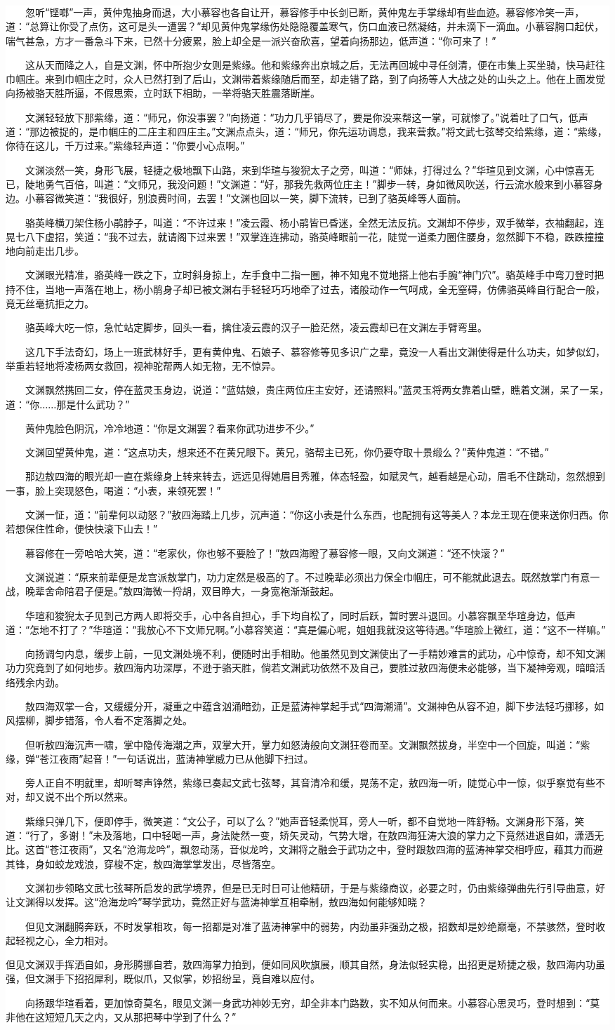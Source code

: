 　　忽听“铿啷”一声，黄仲鬼抽身而退，大小慕容也各自让开，慕容修手中长剑已断，黄仲鬼左手掌缘却有些血迹。慕容修冷笑一声，道：“总算让你受了点伤，这可是头一遭罢？”却见黄仲鬼掌缘伤处隐隐覆盖寒气，伤口血液已然凝结，并未滴下一滴血。小慕容胸口起伏，喘气甚急，方才一番急斗下来，已然十分疲累，脸上却全是一派兴奋欣喜，望着向扬那边，低声道：“你可来了！”

　　这从天而降之人，自是文渊，怀中所抱少女则是紫缘。他和紫缘奔出京城之后，无法再回城中寻任剑清，便在市集上买坐骑，快马赶往巾帼庄。来到巾帼庄之时，众人已然打到了后山，文渊带着紫缘随后而至，却走错了路，到了向扬等人大战之处的山头之上。他在上面发觉向扬被骆天胜所逼，不假思索，立时跃下相助，一举将骆天胜震落断崖。

　　文渊轻轻放下那紫缘，道：“师兄，你没事罢？”向扬道：“功力几乎销尽了，要是你没来帮这一掌，可就惨了。”说着吐了口气，低声道：“那边被捉的，是巾帼庄的二庄主和四庄主。”文渊点点头，道：“师兄，你先运功调息，我来营救。”将文武七弦琴交给紫缘，道：“紫缘，你待在这儿，千万过来。”紫缘轻声道：“你要小心点啊。”

　　文渊淡然一笑，身形飞展，轻捷之极地飘下山路，来到华瑄与狻猊太子之旁，叫道：“师妹，打得过么？”华瑄见到文渊，心中惊喜无已，陡地勇气百倍，叫道：“文师兄，我没问题！”文渊道：“好，那我先救两位庄主！”脚步一转，身如微风吹送，行云流水般来到小慕容身边。小慕容微笑道：“我很好，别浪费时间，去罢！”文渊也回以一笑，脚下流转，已到了骆英峰等人面前。

　　骆英峰横刀架住杨小鹃脖子，叫道：“不许过来！”凌云霞、杨小鹃皆已昏迷，全然无法反抗。文渊却不停步，双手微举，衣袖翻起，连晃七八下虚招，笑道：“我不过去，就请阁下过来罢！”双掌连连拂动，骆英峰眼前一花，陡觉一道柔力圈住腰身，忽然脚下不稳，跌跌撞撞地向前走出几步。

　　文渊眼光精准，骆英峰一跌之下，立时斜身掠上，左手食中二指一圈，神不知鬼不觉地搭上他右手腕“神门穴”。骆英峰手中弯刀登时把持不住，当地一声落在地上，杨小鹃身子却已被文渊右手轻轻巧巧地牵了过去，诸般动作一气呵成，全无窒碍，仿佛骆英峰自行配合一般，竟无丝毫抗拒之力。

　　骆英峰大吃一惊，急忙站定脚步，回头一看，擒住凌云霞的汉子一脸茫然，凌云霞却已在文渊左手臂弯里。

　　这几下手法奇幻，场上一班武林好手，更有黄仲鬼、石娘子、慕容修等见多识广之辈，竟没一人看出文渊使得是什么功夫，如梦似幻，举重若轻地将凌杨两女救回，视神驼帮两人如无物，无不惊异。

　　文渊飘然携回二女，停在蓝灵玉身边，说道：“蓝姑娘，贵庄两位庄主安好，还请照料。”蓝灵玉将两女靠着山壁，瞧着文渊，呆了一呆，道：“你……那是什么武功？”

　　黄仲鬼脸色阴沉，冷冷地道：“你是文渊罢？看来你武功进步不少。”

　　文渊回望黄仲鬼，道：“这点功夫，想来还不在黄兄眼下。黄兄，骆帮主已死，你仍要夺取十景缎么？”黄仲鬼道：“不错。”

　　那边敖四海的眼光却一直在紫缘身上转来转去，远远见得她眉目秀雅，体态轻盈，如赋灵气，越看越是心动，眉毛不住跳动，忽然想到一事，脸上突现怒色，喝道：“小表，来领死罢！”

　　文渊一怔，道：“前辈何以动怒？”敖四海踏上几步，沉声道：“你这小表是什么东西，也配拥有这等美人？本龙王现在便来送你归西。你若想保住性命，便快快滚下山去！”

　　慕容修在一旁哈哈大笑，道：“老家伙，你也够不要脸了！”敖四海瞪了慕容修一眼，又向文渊道：“还不快滚？”

　　文渊说道：“原来前辈便是龙宫派敖掌门，功力定然是极高的了。不过晚辈必须出力保全巾帼庄，可不能就此退去。既然敖掌门有意一战，晚辈舍命陪君子便是。”敖四海微一捋胡，双目睁大，一身宽袍渐渐鼓起。

　　华瑄和狻猊太子见到己方两人即将交手，心中各自担心，手下均自松了，同时后跃，暂时罢斗退回。小慕容飘至华瑄身边，低声道：“怎地不打了？”华瑄道：“我放心不下文师兄啊。”小慕容笑道：“真是偏心呢，姐姐我就没这等待遇。”华瑄脸上微红，道：“这不一样嘛。”

　　向扬调匀内息，缓步上前，一见文渊处境不利，便随时出手相助。他虽然见到文渊使出了一手精妙难言的武功，心中惊奇，却不知文渊功力究竟到了如何地步。敖四海内功深厚，不逊于骆天胜，倘若文渊武功依然不及自己，要胜过敖四海便未必能够，当下凝神旁观，暗暗活络残余内劲。

　　敖四海双掌一合，又缓缓分开，凝重之中蕴含汹涌暗劲，正是蓝涛神掌起手式“四海潮涌”。文渊神色从容不迫，脚下步法轻巧挪移，如风摆柳，脚步错落，令人看不定落脚之处。

　　但听敖四海沉声一啸，掌中隐传海潮之声，双掌大开，掌力如怒涛般向文渊狂卷而至。文渊飘然拔身，半空中一个回旋，叫道：“紫缘，弹“苍江夜雨”起音！”一句话说出，蓝涛神掌威力已从他脚下扫过。

　　旁人正自不明就里，却听琴声铮然，紫缘已奏起文武七弦琴，其音清冷和缓，晃荡不定，敖四海一听，陡觉心中一惊，似乎察觉有些不对，却又说不出个所以然来。

　　紫缘只弹几下，便即停手，微笑道：“文公子，可以了么？”她声音轻柔悦耳，旁人一听，都不自觉地一阵舒畅。文渊身形下落，笑道：“行了，多谢！”未及落地，口中轻喝一声，身法陡然一变，矫矢灵动，气势大增，在敖四海狂涛大浪的掌力之下竟然进退自如，潇洒无比。这首“苍江夜雨”，又名“沧海龙吟”，飘忽动荡，音似龙吟，文渊将之融会于武功之中，登时跟敖四海的蓝涛神掌交相呼应，藉其力而避其锋，身如蛟龙戏浪，穿梭不定，敖四海掌掌发出，尽皆落空。

　　文渊初步领略文武七弦琴所启发的武学境界，但是已无时日可让他精研，于是与紫缘商议，必要之时，仍由紫缘弹曲先行引导曲意，好让文渊得以发挥。这“沧海龙吟”琴学武功，竟然正好与蓝涛神掌互相牵制，敖四海如何能够知晓？

　　但见文渊翻腾奔跃，不时发掌相攻，每一招都是对准了蓝涛神掌中的弱势，内劲虽非强劲之极，招数却是妙绝巅毫，不禁骇然，登时收起轻视之心，全力相对。


 
 
但见文渊双手挥洒自如，身形腾挪自若，敖四海掌力拍到，便如同风吹旗展，顺其自然，身法似轻实稳，出招更是矫捷之极，敖四海内功虽强，但文渊手下招招犀利，既似爪，又似掌，妙招纷呈，竟自难以应付。

　　向扬跟华瑄看着，更加惊奇莫名，眼见文渊一身武功神妙无穷，却全非本门路数，实不知从何而来。小慕容心思灵巧，登时想到：“莫非他在这短短几天之内，又从那把琴中学到了什么？”
